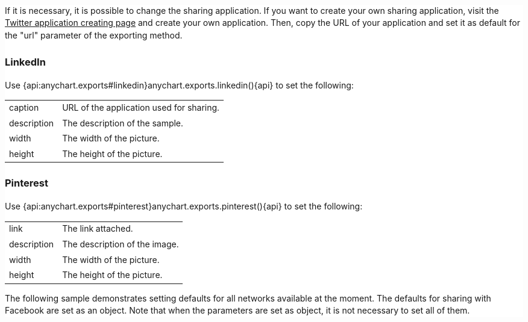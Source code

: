 If it is necessary, it is possible to change the sharing application. If you want to create your own sharing application, visit the <a href="https://apps.twitter.com">Twitter application creating page</a> and create your own application. Then, copy the URL of your application and set it as default for the "url" parameter of the exporting method.

### LinkedIn

Use {api:anychart.exports#linkedin}anychart.exports.linkedin(){api} to set the following:

<table>
<tr>
<td>caption</td>
<td>URL of the application used for sharing.</td>
</tr>
<tr>
<td>description</td>
<td>The description of the sample.</td>
</tr>
<tr>
<td>width</td>
<td>The width of the picture.</td>
</tr>
<tr>
<td>height</td>
<td>The height of the picture.</td>
</tr>
</table>

### Pinterest

Use {api:anychart.exports#pinterest}anychart.exports.pinterest(){api} to set the following:

<table>
<tr>
<td>link</td>
<td>The link attached.</td>
</tr>
<tr>
<td>description</td>
<td>The description of the image.</td>
</tr>
<tr>
<td>width</td>
<td>The width of the picture.</td>
</tr>
<tr>
<td>height</td>
<td>The height of the picture.</td>
</tr>
</table>

The following sample demonstrates setting defaults for all networks available at the moment. The defaults for sharing with Facebook are set as an object. Note that when the parameters are set as object, it is not necessary to set all of them.

